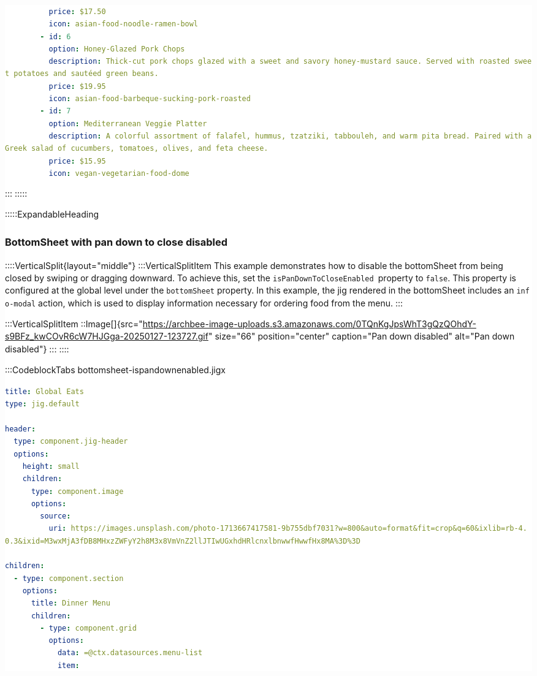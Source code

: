 ```yaml
          price: $17.50
          icon: asian-food-noodle-ramen-bowl 
        - id: 6
          option: Honey-Glazed Pork Chops
          description: Thick-cut pork chops glazed with a sweet and savory honey-mustard sauce. Served with roasted sweet potatoes and sautéed green beans.
          price: $19.95
          icon: asian-food-barbeque-sucking-pork-roasted 
        - id: 7
          option: Mediterranean Veggie Platter
          description: A colorful assortment of falafel, hummus, tzatziki, tabbouleh, and warm pita bread. Paired with a Greek salad of cucumbers, tomatoes, olives, and feta cheese.
          price: $15.95
          icon: vegan-vegetarian-food-dome             
```
:::
:::::

:::::ExpandableHeading
### BottomSheet with pan down to close disabled

::::VerticalSplit{layout="middle"}
:::VerticalSplitItem
This example demonstrates how to disable the bottomSheet from being closed by swiping or dragging downward. To achieve this, set the `isPanDownToCloseEnabled `property to `false`. This property is configured at the global level under the `bottomSheet` property.
In this example, the jig rendered in the bottomSheet includes an `info-modal` action, which is used to display information necessary for ordering food from the menu.
:::

:::VerticalSplitItem
::Image[]{src="https://archbee-image-uploads.s3.amazonaws.com/0TQnKgJpsWhT3gQzQOhdY-s9BFz_kwCOvR6cW7HJGga-20250127-123727.gif" size="66" position="center" caption="Pan down disabled" alt="Pan down disabled"}
:::
::::

:::CodeblockTabs
bottomsheet-ispandownenabled.jigx

```yaml
title: Global Eats 
type: jig.default

header:
  type: component.jig-header
  options:
    height: small
    children:
      type: component.image
      options:
        source:
          uri: https://images.unsplash.com/photo-1713667417581-9b755dbf7031?w=800&auto=format&fit=crop&q=60&ixlib=rb-4.0.3&ixid=M3wxMjA3fDB8MHxzZWFyY2h8M3x8VmVnZ2llJTIwUGxhdHRlcnxlbnwwfHwwfHx8MA%3D%3D

children:
  - type: component.section
    options:
      title: Dinner Menu
      children:
        - type: component.grid
          options:
            data: =@ctx.datasources.menu-list
            item:
```